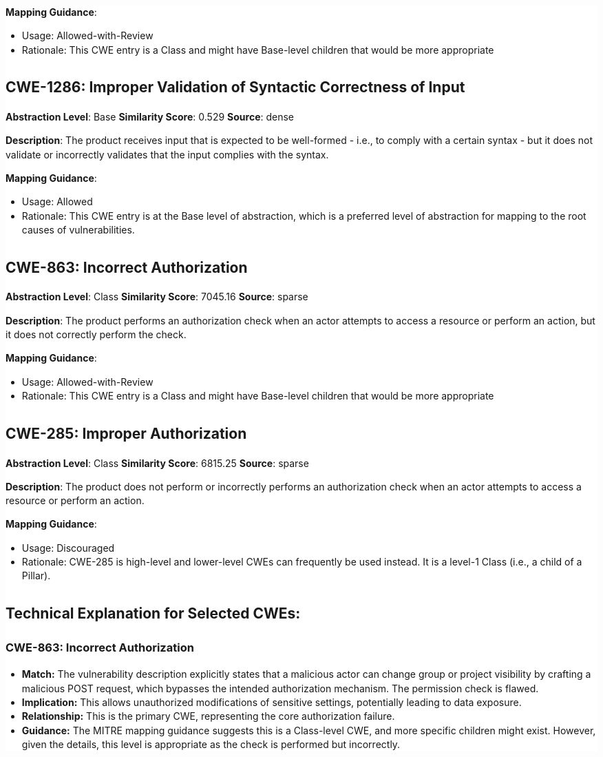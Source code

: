 **Mapping Guidance**:
- Usage: Allowed-with-Review
- Rationale: This CWE entry is a Class and might have Base-level children that would be more appropriate

## CWE-1286: Improper Validation of Syntactic Correctness of Input
**Abstraction Level**: Base
**Similarity Score**: 0.529
**Source**: dense

**Description**:
The product receives input that is expected to be well-formed - i.e., to comply with a certain syntax - but it does not validate or incorrectly validates that the input complies with the syntax.

**Mapping Guidance**:
- Usage: Allowed
- Rationale: This CWE entry is at the Base level of abstraction, which is a preferred level of abstraction for mapping to the root causes of vulnerabilities.

## CWE-863: Incorrect Authorization
**Abstraction Level**: Class
**Similarity Score**: 7045.16
**Source**: sparse

**Description**:
The product performs an authorization check when an actor attempts to access a resource or perform an action, but it does not correctly perform the check.

**Mapping Guidance**:
- Usage: Allowed-with-Review
- Rationale: This CWE entry is a Class and might have Base-level children that would be more appropriate

## CWE-285: Improper Authorization
**Abstraction Level**: Class
**Similarity Score**: 6815.25
**Source**: sparse

**Description**:
The product does not perform or incorrectly performs an authorization check when an actor attempts to access a resource or perform an action.

**Mapping Guidance**:
- Usage: Discouraged
- Rationale: CWE-285 is high-level and lower-level CWEs can frequently be used instead. It is a level-1 Class (i.e., a child of a Pillar).

## Technical Explanation for Selected CWEs:

### CWE-863: Incorrect Authorization
*   **Match:** The vulnerability description explicitly states that a malicious actor can change group or project visibility by crafting a malicious POST request, which bypasses the intended authorization mechanism. The permission check is flawed.
*   **Implication:** This allows unauthorized modifications of sensitive settings, potentially leading to data exposure.
*   **Relationship:** This is the primary CWE, representing the core authorization failure.
*   **Guidance:** The MITRE mapping guidance suggests this is a Class-level CWE, and more specific children might exist. However, given the details, this level is appropriate as the check is performed but incorrectly.

